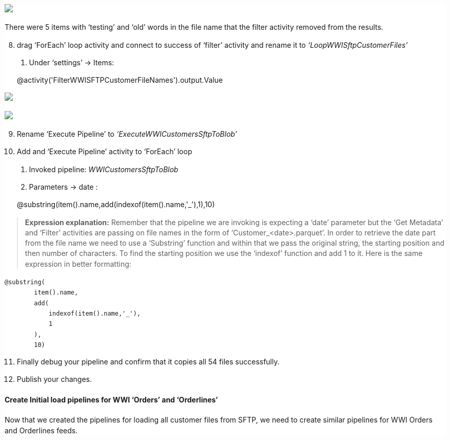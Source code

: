![](.//media/image8.png)

There were 5 items with ‘testing’ and ‘old’ words in the file name that
the filter activity removed from the results.

8.  drag ‘ForEach’ loop activity and connect to success of ‘filter’
    activity and rename it to *‘LoopWWISftpCustomerFiles’*
    
    1.  Under ‘settings’ -\> Items:



    @activity('FilterWWISFTPCustomerFileNames').output.Value

![](.//media/image9.png)

![](.//media/image10.png)

9.  Rename ‘Execute Pipeline’ to *‘ExecuteWWICustomersSftpToBlob’*

10. Add and ‘Execute Pipeline’ activity to ‘ForEach’ loop
    
    1.  Invoked pipeline: *WWICustomersSftpToBlob*
    
    2.  Parameters -\> date :



    @substring(item().name,add(indexof(item().name,'_'),1),10)

> **Expression explanation:** Remember that the pipeline we are invoking
> is expecting a ‘date’ parameter but the ‘Get Metadata’ and ‘Filter’
> activities are passing on file names in the form of
> ‘Customer\_\<date\>.parquet’. In order to retrieve the date part
> from the file name we need to use a ‘Substring’ function and within
> that we pass the original string, the starting position and then
> number of characters. To find the starting position we use the
> ‘indexof’ function and add 1 to it. Here is the same expression in
> better formatting:

    @substring(
    		item().name,
    		add(
    			indexof(item().name,'_'),
    			1
    		),
    		10)

11. Finally debug your pipeline and confirm that it copies all 54 files
    successfully.

12. Publish your changes.

#### Create Initial load pipelines for WWI ‘Orders’ and ‘Orderlines’

Now that we created the pipelines for loading all customer files from
SFTP, we need to create similar pipelines for WWI Orders and Orderlines
feeds.
